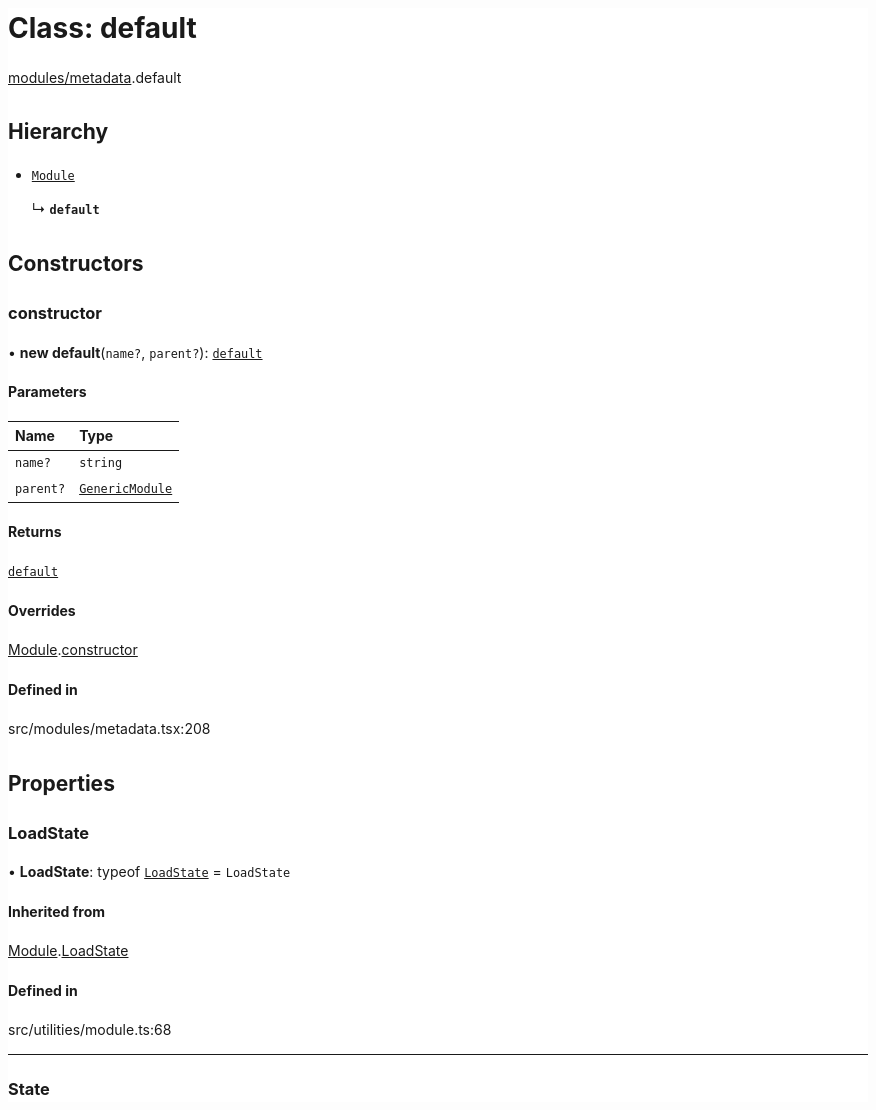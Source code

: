 # Class: default

[modules/metadata](../modules/modules_metadata.md).default

## Hierarchy

- [`Module`](utilities_module.Module.md)

  ↳ **`default`**

## Constructors

### constructor

• **new default**(`name?`, `parent?`): [`default`](modules_metadata.default.md)

#### Parameters

| Name | Type |
| :------ | :------ |
| `name?` | `string` |
| `parent?` | [`GenericModule`](../modules/utilities_module.md#genericmodule) |

#### Returns

[`default`](modules_metadata.default.md)

#### Overrides

[Module](utilities_module.Module.md).[constructor](utilities_module.Module.md#constructor)

#### Defined in

src/modules/metadata.tsx:208

## Properties

### LoadState

• **LoadState**: typeof [`LoadState`](../enums/utilities_module.LoadState.md) = `LoadState`

#### Inherited from

[Module](utilities_module.Module.md).[LoadState](utilities_module.Module.md#loadstate)

#### Defined in

src/utilities/module.ts:68

___

### State
